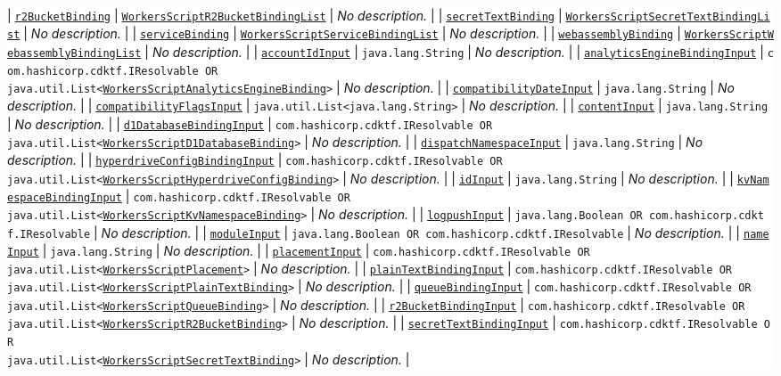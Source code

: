 | <code><a href="#@cdktf/provider-cloudflare.workersScript.WorkersScript.property.r2BucketBinding">r2BucketBinding</a></code> | <code><a href="#@cdktf/provider-cloudflare.workersScript.WorkersScriptR2BucketBindingList">WorkersScriptR2BucketBindingList</a></code> | *No description.* |
| <code><a href="#@cdktf/provider-cloudflare.workersScript.WorkersScript.property.secretTextBinding">secretTextBinding</a></code> | <code><a href="#@cdktf/provider-cloudflare.workersScript.WorkersScriptSecretTextBindingList">WorkersScriptSecretTextBindingList</a></code> | *No description.* |
| <code><a href="#@cdktf/provider-cloudflare.workersScript.WorkersScript.property.serviceBinding">serviceBinding</a></code> | <code><a href="#@cdktf/provider-cloudflare.workersScript.WorkersScriptServiceBindingList">WorkersScriptServiceBindingList</a></code> | *No description.* |
| <code><a href="#@cdktf/provider-cloudflare.workersScript.WorkersScript.property.webassemblyBinding">webassemblyBinding</a></code> | <code><a href="#@cdktf/provider-cloudflare.workersScript.WorkersScriptWebassemblyBindingList">WorkersScriptWebassemblyBindingList</a></code> | *No description.* |
| <code><a href="#@cdktf/provider-cloudflare.workersScript.WorkersScript.property.accountIdInput">accountIdInput</a></code> | <code>java.lang.String</code> | *No description.* |
| <code><a href="#@cdktf/provider-cloudflare.workersScript.WorkersScript.property.analyticsEngineBindingInput">analyticsEngineBindingInput</a></code> | <code>com.hashicorp.cdktf.IResolvable OR java.util.List<<a href="#@cdktf/provider-cloudflare.workersScript.WorkersScriptAnalyticsEngineBinding">WorkersScriptAnalyticsEngineBinding</a>></code> | *No description.* |
| <code><a href="#@cdktf/provider-cloudflare.workersScript.WorkersScript.property.compatibilityDateInput">compatibilityDateInput</a></code> | <code>java.lang.String</code> | *No description.* |
| <code><a href="#@cdktf/provider-cloudflare.workersScript.WorkersScript.property.compatibilityFlagsInput">compatibilityFlagsInput</a></code> | <code>java.util.List<java.lang.String></code> | *No description.* |
| <code><a href="#@cdktf/provider-cloudflare.workersScript.WorkersScript.property.contentInput">contentInput</a></code> | <code>java.lang.String</code> | *No description.* |
| <code><a href="#@cdktf/provider-cloudflare.workersScript.WorkersScript.property.d1DatabaseBindingInput">d1DatabaseBindingInput</a></code> | <code>com.hashicorp.cdktf.IResolvable OR java.util.List<<a href="#@cdktf/provider-cloudflare.workersScript.WorkersScriptD1DatabaseBinding">WorkersScriptD1DatabaseBinding</a>></code> | *No description.* |
| <code><a href="#@cdktf/provider-cloudflare.workersScript.WorkersScript.property.dispatchNamespaceInput">dispatchNamespaceInput</a></code> | <code>java.lang.String</code> | *No description.* |
| <code><a href="#@cdktf/provider-cloudflare.workersScript.WorkersScript.property.hyperdriveConfigBindingInput">hyperdriveConfigBindingInput</a></code> | <code>com.hashicorp.cdktf.IResolvable OR java.util.List<<a href="#@cdktf/provider-cloudflare.workersScript.WorkersScriptHyperdriveConfigBinding">WorkersScriptHyperdriveConfigBinding</a>></code> | *No description.* |
| <code><a href="#@cdktf/provider-cloudflare.workersScript.WorkersScript.property.idInput">idInput</a></code> | <code>java.lang.String</code> | *No description.* |
| <code><a href="#@cdktf/provider-cloudflare.workersScript.WorkersScript.property.kvNamespaceBindingInput">kvNamespaceBindingInput</a></code> | <code>com.hashicorp.cdktf.IResolvable OR java.util.List<<a href="#@cdktf/provider-cloudflare.workersScript.WorkersScriptKvNamespaceBinding">WorkersScriptKvNamespaceBinding</a>></code> | *No description.* |
| <code><a href="#@cdktf/provider-cloudflare.workersScript.WorkersScript.property.logpushInput">logpushInput</a></code> | <code>java.lang.Boolean OR com.hashicorp.cdktf.IResolvable</code> | *No description.* |
| <code><a href="#@cdktf/provider-cloudflare.workersScript.WorkersScript.property.moduleInput">moduleInput</a></code> | <code>java.lang.Boolean OR com.hashicorp.cdktf.IResolvable</code> | *No description.* |
| <code><a href="#@cdktf/provider-cloudflare.workersScript.WorkersScript.property.nameInput">nameInput</a></code> | <code>java.lang.String</code> | *No description.* |
| <code><a href="#@cdktf/provider-cloudflare.workersScript.WorkersScript.property.placementInput">placementInput</a></code> | <code>com.hashicorp.cdktf.IResolvable OR java.util.List<<a href="#@cdktf/provider-cloudflare.workersScript.WorkersScriptPlacement">WorkersScriptPlacement</a>></code> | *No description.* |
| <code><a href="#@cdktf/provider-cloudflare.workersScript.WorkersScript.property.plainTextBindingInput">plainTextBindingInput</a></code> | <code>com.hashicorp.cdktf.IResolvable OR java.util.List<<a href="#@cdktf/provider-cloudflare.workersScript.WorkersScriptPlainTextBinding">WorkersScriptPlainTextBinding</a>></code> | *No description.* |
| <code><a href="#@cdktf/provider-cloudflare.workersScript.WorkersScript.property.queueBindingInput">queueBindingInput</a></code> | <code>com.hashicorp.cdktf.IResolvable OR java.util.List<<a href="#@cdktf/provider-cloudflare.workersScript.WorkersScriptQueueBinding">WorkersScriptQueueBinding</a>></code> | *No description.* |
| <code><a href="#@cdktf/provider-cloudflare.workersScript.WorkersScript.property.r2BucketBindingInput">r2BucketBindingInput</a></code> | <code>com.hashicorp.cdktf.IResolvable OR java.util.List<<a href="#@cdktf/provider-cloudflare.workersScript.WorkersScriptR2BucketBinding">WorkersScriptR2BucketBinding</a>></code> | *No description.* |
| <code><a href="#@cdktf/provider-cloudflare.workersScript.WorkersScript.property.secretTextBindingInput">secretTextBindingInput</a></code> | <code>com.hashicorp.cdktf.IResolvable OR java.util.List<<a href="#@cdktf/provider-cloudflare.workersScript.WorkersScriptSecretTextBinding">WorkersScriptSecretTextBinding</a>></code> | *No description.* |